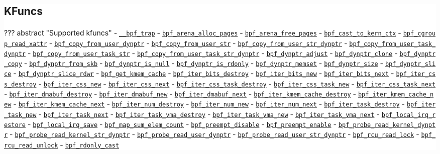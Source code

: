 

## KFuncs


??? abstract "Supported kfuncs"
    - [`__bpf_trap`](../kfuncs/__bpf_trap.md)
    - [`bpf_arena_alloc_pages`](../kfuncs/bpf_arena_alloc_pages.md)
    - [`bpf_arena_free_pages`](../kfuncs/bpf_arena_free_pages.md)
    - [`bpf_cast_to_kern_ctx`](../kfuncs/bpf_cast_to_kern_ctx.md)
    - [`bpf_cgroup_read_xattr`](../kfuncs/bpf_cgroup_read_xattr.md)
    - [`bpf_copy_from_user_dynptr`](../kfuncs/bpf_copy_from_user_dynptr.md)
    - [`bpf_copy_from_user_str`](../kfuncs/bpf_copy_from_user_str.md)
    - [`bpf_copy_from_user_str_dynptr`](../kfuncs/bpf_copy_from_user_str_dynptr.md)
    - [`bpf_copy_from_user_task_dynptr`](../kfuncs/bpf_copy_from_user_task_dynptr.md)
    - [`bpf_copy_from_user_task_str`](../kfuncs/bpf_copy_from_user_task_str.md)
    - [`bpf_copy_from_user_task_str_dynptr`](../kfuncs/bpf_copy_from_user_task_str_dynptr.md)
    - [`bpf_dynptr_adjust`](../kfuncs/bpf_dynptr_adjust.md)
    - [`bpf_dynptr_clone`](../kfuncs/bpf_dynptr_clone.md)
    - [`bpf_dynptr_copy`](../kfuncs/bpf_dynptr_copy.md)
    - [`bpf_dynptr_from_skb`](../kfuncs/bpf_dynptr_from_skb.md)
    - [`bpf_dynptr_is_null`](../kfuncs/bpf_dynptr_is_null.md)
    - [`bpf_dynptr_is_rdonly`](../kfuncs/bpf_dynptr_is_rdonly.md)
    - [`bpf_dynptr_memset`](../kfuncs/bpf_dynptr_memset.md)
    - [`bpf_dynptr_size`](../kfuncs/bpf_dynptr_size.md)
    - [`bpf_dynptr_slice`](../kfuncs/bpf_dynptr_slice.md)
    - [`bpf_dynptr_slice_rdwr`](../kfuncs/bpf_dynptr_slice_rdwr.md)
    - [`bpf_get_kmem_cache`](../kfuncs/bpf_get_kmem_cache.md)
    - [`bpf_iter_bits_destroy`](../kfuncs/bpf_iter_bits_destroy.md)
    - [`bpf_iter_bits_new`](../kfuncs/bpf_iter_bits_new.md)
    - [`bpf_iter_bits_next`](../kfuncs/bpf_iter_bits_next.md)
    - [`bpf_iter_css_destroy`](../kfuncs/bpf_iter_css_destroy.md)
    - [`bpf_iter_css_new`](../kfuncs/bpf_iter_css_new.md)
    - [`bpf_iter_css_next`](../kfuncs/bpf_iter_css_next.md)
    - [`bpf_iter_css_task_destroy`](../kfuncs/bpf_iter_css_task_destroy.md)
    - [`bpf_iter_css_task_new`](../kfuncs/bpf_iter_css_task_new.md)
    - [`bpf_iter_css_task_next`](../kfuncs/bpf_iter_css_task_next.md)
    - [`bpf_iter_dmabuf_destroy`](../kfuncs/bpf_iter_dmabuf_destroy.md)
    - [`bpf_iter_dmabuf_new`](../kfuncs/bpf_iter_dmabuf_new.md)
    - [`bpf_iter_dmabuf_next`](../kfuncs/bpf_iter_dmabuf_next.md)
    - [`bpf_iter_kmem_cache_destroy`](../kfuncs/bpf_iter_kmem_cache_destroy.md)
    - [`bpf_iter_kmem_cache_new`](../kfuncs/bpf_iter_kmem_cache_new.md)
    - [`bpf_iter_kmem_cache_next`](../kfuncs/bpf_iter_kmem_cache_next.md)
    - [`bpf_iter_num_destroy`](../kfuncs/bpf_iter_num_destroy.md)
    - [`bpf_iter_num_new`](../kfuncs/bpf_iter_num_new.md)
    - [`bpf_iter_num_next`](../kfuncs/bpf_iter_num_next.md)
    - [`bpf_iter_task_destroy`](../kfuncs/bpf_iter_task_destroy.md)
    - [`bpf_iter_task_new`](../kfuncs/bpf_iter_task_new.md)
    - [`bpf_iter_task_next`](../kfuncs/bpf_iter_task_next.md)
    - [`bpf_iter_task_vma_destroy`](../kfuncs/bpf_iter_task_vma_destroy.md)
    - [`bpf_iter_task_vma_new`](../kfuncs/bpf_iter_task_vma_new.md)
    - [`bpf_iter_task_vma_next`](../kfuncs/bpf_iter_task_vma_next.md)
    - [`bpf_local_irq_restore`](../kfuncs/bpf_local_irq_restore.md)
    - [`bpf_local_irq_save`](../kfuncs/bpf_local_irq_save.md)
    - [`bpf_map_sum_elem_count`](../kfuncs/bpf_map_sum_elem_count.md)
    - [`bpf_preempt_disable`](../kfuncs/bpf_preempt_disable.md)
    - [`bpf_preempt_enable`](../kfuncs/bpf_preempt_enable.md)
    - [`bpf_probe_read_kernel_dynptr`](../kfuncs/bpf_probe_read_kernel_dynptr.md)
    - [`bpf_probe_read_kernel_str_dynptr`](../kfuncs/bpf_probe_read_kernel_str_dynptr.md)
    - [`bpf_probe_read_user_dynptr`](../kfuncs/bpf_probe_read_user_dynptr.md)
    - [`bpf_probe_read_user_str_dynptr`](../kfuncs/bpf_probe_read_user_str_dynptr.md)
    - [`bpf_rcu_read_lock`](../kfuncs/bpf_rcu_read_lock.md)
    - [`bpf_rcu_read_unlock`](../kfuncs/bpf_rcu_read_unlock.md)
    - [`bpf_rdonly_cast`](../kfuncs/bpf_rdonly_cast.md)